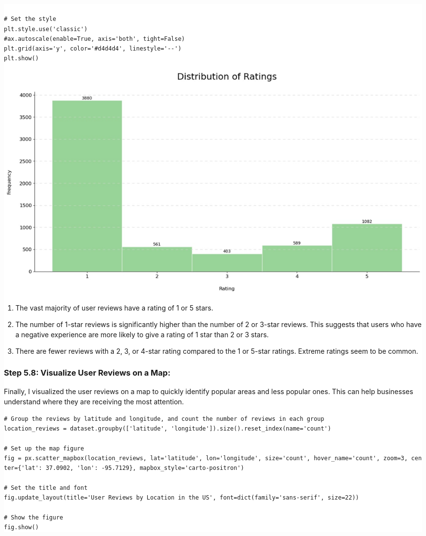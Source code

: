 ```

# Set the style
plt.style.use('classic')
#ax.autoscale(enable=True, axis='both', tight=False)
plt.grid(axis='y', color='#d4d4d4', linestyle='--')
plt.show()

```

![](/images/projects/5.reviews_nlp/9.distribution_of_ratings.jpg)

1) The vast majority of user reviews have a rating of 1 or 5 stars.

2) The number of 1-star reviews is significantly higher than the number of 2 or 3-star reviews. This suggests that users who have a negative experience are more likely to give a rating of 1 star than 2 or 3 stars.

3) There are fewer reviews with a 2, 3, or 4-star rating compared to the 1 or 5-star ratings. Extreme ratings seem to be common.

### Step 5.8: Visualize User Reviews on a Map:

Finally, I visualized the user reviews on a map to quickly identify popular areas and less popular ones. This can help businesses understand where they are receiving the most attention.

```
# Group the reviews by latitude and longitude, and count the number of reviews in each group
location_reviews = dataset.groupby(['latitude', 'longitude']).size().reset_index(name='count')

# Set up the map figure
fig = px.scatter_mapbox(location_reviews, lat='latitude', lon='longitude', size='count', hover_name='count', zoom=3, center={'lat': 37.0902, 'lon': -95.7129}, mapbox_style='carto-positron')

# Set the title and font
fig.update_layout(title='User Reviews by Location in the US', font=dict(family='sans-serif', size=22))

# Show the figure
fig.show()

```
